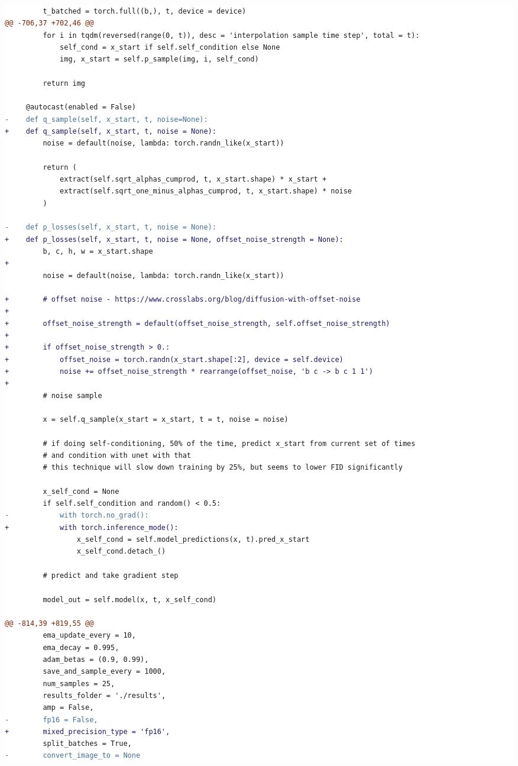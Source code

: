 ```diff
         t_batched = torch.full((b,), t, device = device)
@@ -706,37 +702,46 @@
         for i in tqdm(reversed(range(0, t)), desc = 'interpolation sample time step', total = t):
             self_cond = x_start if self.self_condition else None
             img, x_start = self.p_sample(img, i, self_cond)
 
         return img
 
     @autocast(enabled = False)
-    def q_sample(self, x_start, t, noise=None):
+    def q_sample(self, x_start, t, noise = None):
         noise = default(noise, lambda: torch.randn_like(x_start))
 
         return (
             extract(self.sqrt_alphas_cumprod, t, x_start.shape) * x_start +
             extract(self.sqrt_one_minus_alphas_cumprod, t, x_start.shape) * noise
         )
 
-    def p_losses(self, x_start, t, noise = None):
+    def p_losses(self, x_start, t, noise = None, offset_noise_strength = None):
         b, c, h, w = x_start.shape
+
         noise = default(noise, lambda: torch.randn_like(x_start))
 
+        # offset noise - https://www.crosslabs.org/blog/diffusion-with-offset-noise
+
+        offset_noise_strength = default(offset_noise_strength, self.offset_noise_strength)
+
+        if offset_noise_strength > 0.:
+            offset_noise = torch.randn(x_start.shape[:2], device = self.device)
+            noise += offset_noise_strength * rearrange(offset_noise, 'b c -> b c 1 1')
+
         # noise sample
 
         x = self.q_sample(x_start = x_start, t = t, noise = noise)
 
         # if doing self-conditioning, 50% of the time, predict x_start from current set of times
         # and condition with unet with that
         # this technique will slow down training by 25%, but seems to lower FID significantly
 
         x_self_cond = None
         if self.self_condition and random() < 0.5:
-            with torch.no_grad():
+            with torch.inference_mode():
                 x_self_cond = self.model_predictions(x, t).pred_x_start
                 x_self_cond.detach_()
 
         # predict and take gradient step
 
         model_out = self.model(x, t, x_self_cond)
 
@@ -814,39 +819,55 @@
         ema_update_every = 10,
         ema_decay = 0.995,
         adam_betas = (0.9, 0.99),
         save_and_sample_every = 1000,
         num_samples = 25,
         results_folder = './results',
         amp = False,
-        fp16 = False,
+        mixed_precision_type = 'fp16',
         split_batches = True,
-        convert_image_to = None
```
